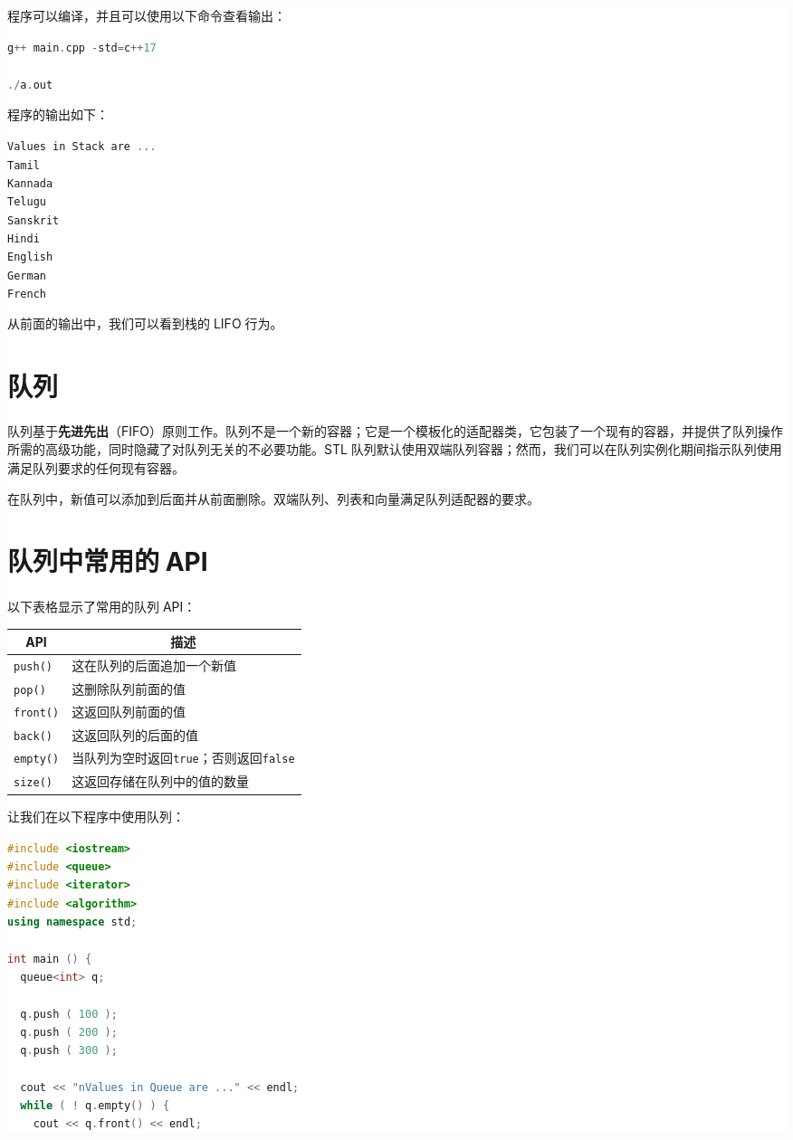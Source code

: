 程序可以编译，并且可以使用以下命令查看输出：

```cpp
g++ main.cpp -std=c++17

./a.out
```

程序的输出如下：

```cpp
Values in Stack are ...
Tamil
Kannada
Telugu
Sanskrit
Hindi
English
German
French
```

从前面的输出中，我们可以看到栈的 LIFO 行为。

# 队列

队列基于**先进先出**（FIFO）原则工作。队列不是一个新的容器；它是一个模板化的适配器类，它包装了一个现有的容器，并提供了队列操作所需的高级功能，同时隐藏了对队列无关的不必要功能。STL 队列默认使用双端队列容器；然而，我们可以在队列实例化期间指示队列使用满足队列要求的任何现有容器。

在队列中，新值可以添加到后面并从前面删除。双端队列、列表和向量满足队列适配器的要求。

# 队列中常用的 API

以下表格显示了常用的队列 API：

| **API** | **描述** |
| --- | --- |
| `push()` | 这在队列的后面追加一个新值 |
| `pop()` | 这删除队列前面的值 |
| `front()` | 这返回队列前面的值 |
| `back()` | 这返回队列的后面的值 |
| `empty()` | 当队列为空时返回`true`；否则返回`false` |
| `size()` | 这返回存储在队列中的值的数量 |

让我们在以下程序中使用队列：

```cpp
#include <iostream>
#include <queue>
#include <iterator>
#include <algorithm>
using namespace std;

int main () {
  queue<int> q;

  q.push ( 100 );
  q.push ( 200 );
  q.push ( 300 );

  cout << "nValues in Queue are ..." << endl;
  while ( ! q.empty() ) {
    cout << q.front() << endl;
```